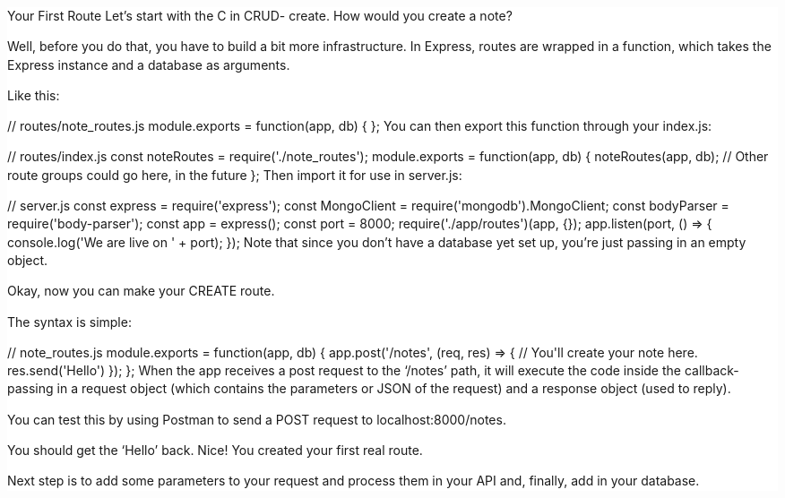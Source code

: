 Your First Route
Let’s start with the C in CRUD- create. How would you create a note?

Well, before you do that, you have to build a bit more infrastructure. In Express, routes are wrapped in a function, which takes the Express instance and a database as arguments.

Like this:

// routes/note_routes.js
module.exports = function(app, db) {
};
You can then export this function through your index.js:

// routes/index.js
const noteRoutes = require('./note_routes');
module.exports = function(app, db) {
  noteRoutes(app, db);
  // Other route groups could go here, in the future
};
Then import it for use in server.js:

// server.js
const express        = require('express');
const MongoClient    = require('mongodb').MongoClient;
const bodyParser     = require('body-parser');
const app            = express();
const port = 8000;
require('./app/routes')(app, {});
app.listen(port, () => {
  console.log('We are live on ' + port);
});
Note that since you don’t have a database yet set up, you’re just passing in an empty object.

Okay, now you can make your CREATE route.

The syntax is simple:

// note_routes.js
module.exports = function(app, db) {
  app.post('/notes', (req, res) => {
    // You'll create your note here.
    res.send('Hello')
  });
};
When the app receives a post request to the ‘/notes’ path, it will execute the code inside the callback- passing in a request object (which contains the parameters or JSON of the request) and a response object (used to reply).

You can test this by using Postman to send a POST request to localhost:8000/notes.


You should get the ‘Hello’ back.
Nice! You created your first real route.

Next step is to add some parameters to your request and process them in your API and, finally, add in your database.

